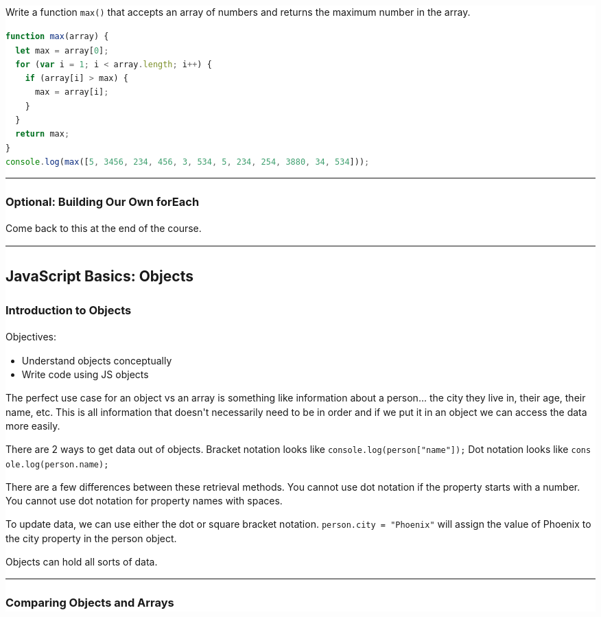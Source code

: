 Write a function `max()` that accepts an array of numbers and returns the maximum number in the array.

```js
function max(array) {
  let max = array[0];
  for (var i = 1; i < array.length; i++) {
    if (array[i] > max) {
      max = array[i];
    }
  }
  return max;
}
console.log(max([5, 3456, 234, 456, 3, 534, 5, 234, 254, 3880, 34, 534]));
```

---

### Optional: Building Our Own forEach

Come back to this at the end of the course.

---

## JavaScript Basics: Objects

### Introduction to Objects

Objectives:

- Understand objects conceptually
- Write code using JS objects

The perfect use case for an object vs an array is something like information about a person... the city they live in, their age, their name, etc. This is all information that doesn't necessarily need to be in order and if we put it in an object we can access the data more easily.

There are 2 ways to get data out of objects.
Bracket notation looks like `console.log(person["name"]);`
Dot notation looks like `console.log(person.name);`

There are a few differences between these retrieval methods.
You cannot use dot notation if the property starts with a number.
You cannot use dot notation for property names with spaces.

To update data, we can use either the dot or square bracket notation.
`person.city = "Phoenix"` will assign the value of Phoenix to the city property in the person object.

Objects can hold all sorts of data.

---

### Comparing Objects and Arrays
